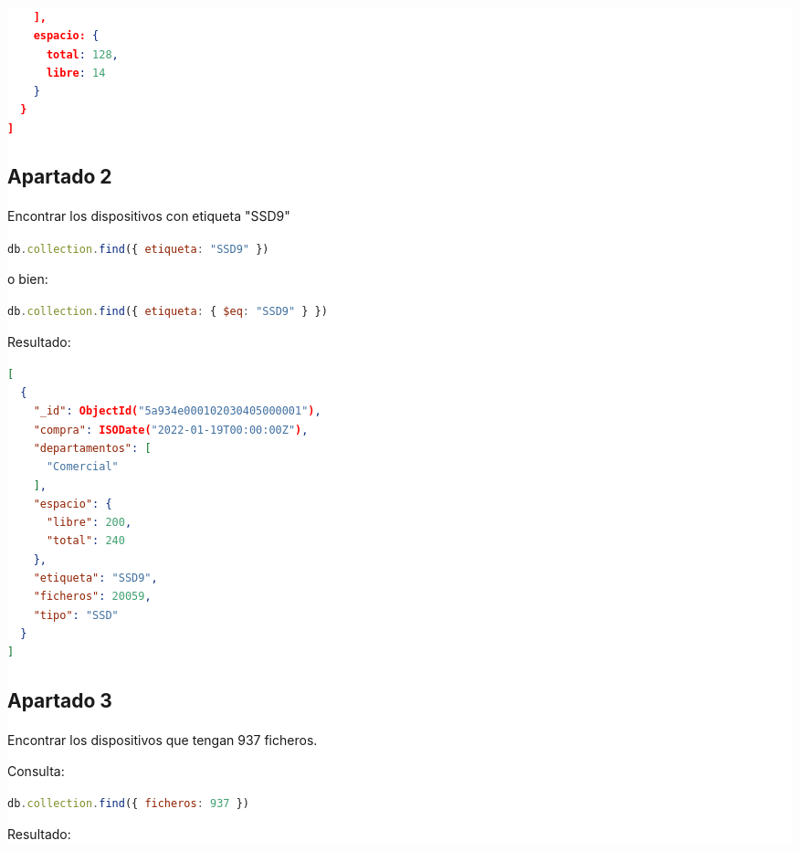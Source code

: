 ```json
    ],
    espacio: {
      total: 128,
      libre: 14
    }
  }
]
```

## Apartado 2

Encontrar los dispositivos con etiqueta "SSD9"

```javascript
db.collection.find({ etiqueta: "SSD9" })
```

o bien:

```javascript
db.collection.find({ etiqueta: { $eq: "SSD9" } })
```

Resultado:

```json
[
  {
    "_id": ObjectId("5a934e000102030405000001"),
    "compra": ISODate("2022-01-19T00:00:00Z"),
    "departamentos": [
      "Comercial"
    ],
    "espacio": {
      "libre": 200,
      "total": 240
    },
    "etiqueta": "SSD9",
    "ficheros": 20059,
    "tipo": "SSD"
  }
]
```

## Apartado 3

Encontrar los dispositivos que tengan 937 ficheros.

Consulta:

```javascript
db.collection.find({ ficheros: 937 })
```

Resultado:
